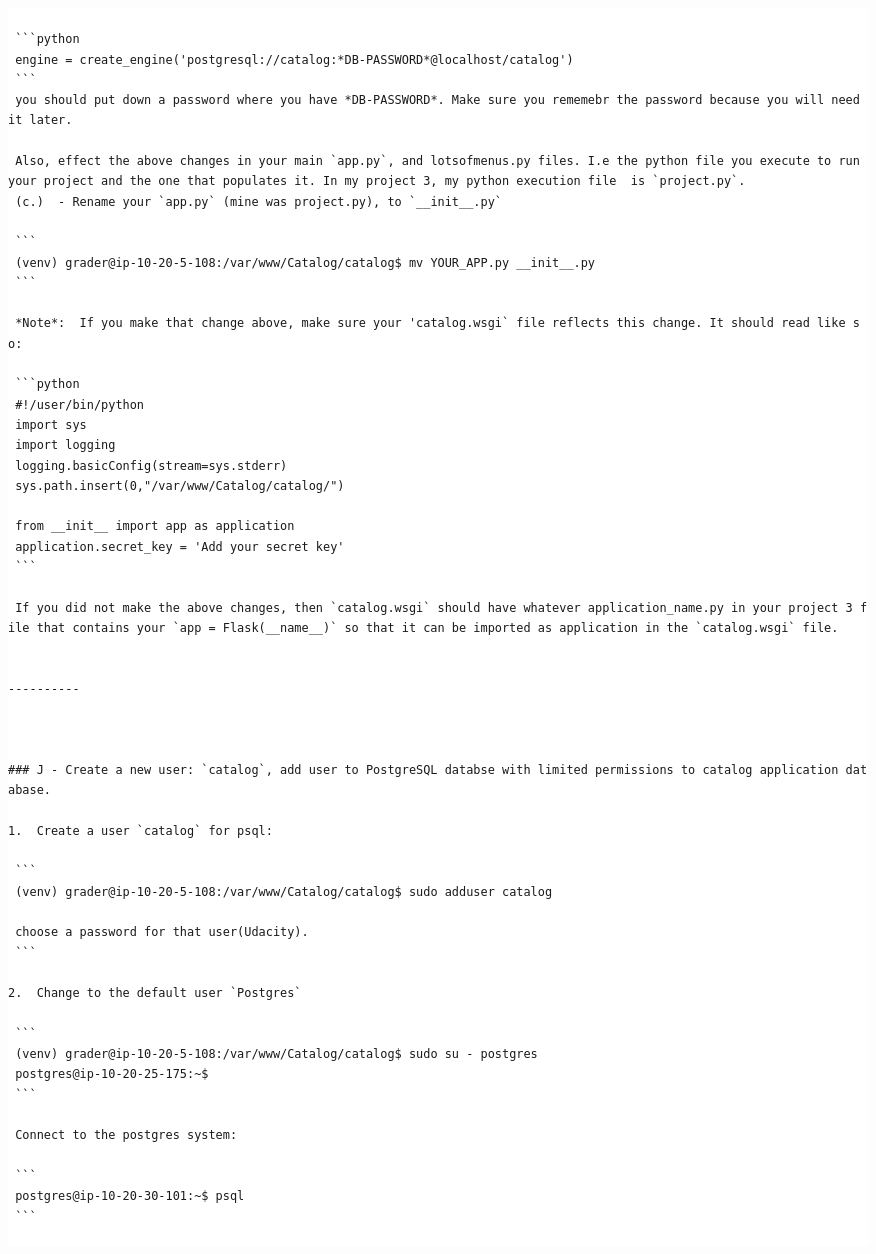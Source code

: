   ```
    
    ```python
    engine = create_engine('postgresql://catalog:*DB-PASSWORD*@localhost/catalog')
    ```
    you should put down a password where you have *DB-PASSWORD*. Make sure you rememebr the password because you will need it later.
    
    Also, effect the above changes in your main `app.py`, and lotsofmenus.py files. I.e the python file you execute to run your project and the one that populates it. In my project 3, my python execution file  is `project.py`.
    (c.)  - Rename your `app.py` (mine was project.py), to `__init__.py`
    
    ```
    (venv) grader@ip-10-20-5-108:/var/www/Catalog/catalog$ mv YOUR_APP.py __init__.py
    ```
    
    *Note*:  If you make that change above, make sure your 'catalog.wsgi` file reflects this change. It should read like so:
    
    ```python
    #!/user/bin/python
    import sys
    import logging
    logging.basicConfig(stream=sys.stderr)
    sys.path.insert(0,"/var/www/Catalog/catalog/")

    from __init__ import app as application
    application.secret_key = 'Add your secret key'
    ```
    
    If you did not make the above changes, then `catalog.wsgi` should have whatever application_name.py in your project 3 file that contains your `app = Flask(__name__)` so that it can be imported as application in the `catalog.wsgi` file.


----------


    
### J - Create a new user: `catalog`, add user to PostgreSQL databse with limited permissions to catalog application database.

1.  Create a user `catalog` for psql:

    ```
    (venv) grader@ip-10-20-5-108:/var/www/Catalog/catalog$ sudo adduser catalog
    
    choose a password for that user(Udacity).
    ```
    
2.  Change to the default user `Postgres`

    ```
    (venv) grader@ip-10-20-5-108:/var/www/Catalog/catalog$ sudo su - postgres
    postgres@ip-10-20-25-175:~$ 
    ```
    
    Connect to the postgres system:
    
    ```
    postgres@ip-10-20-30-101:~$ psql
    ```
    
   ```